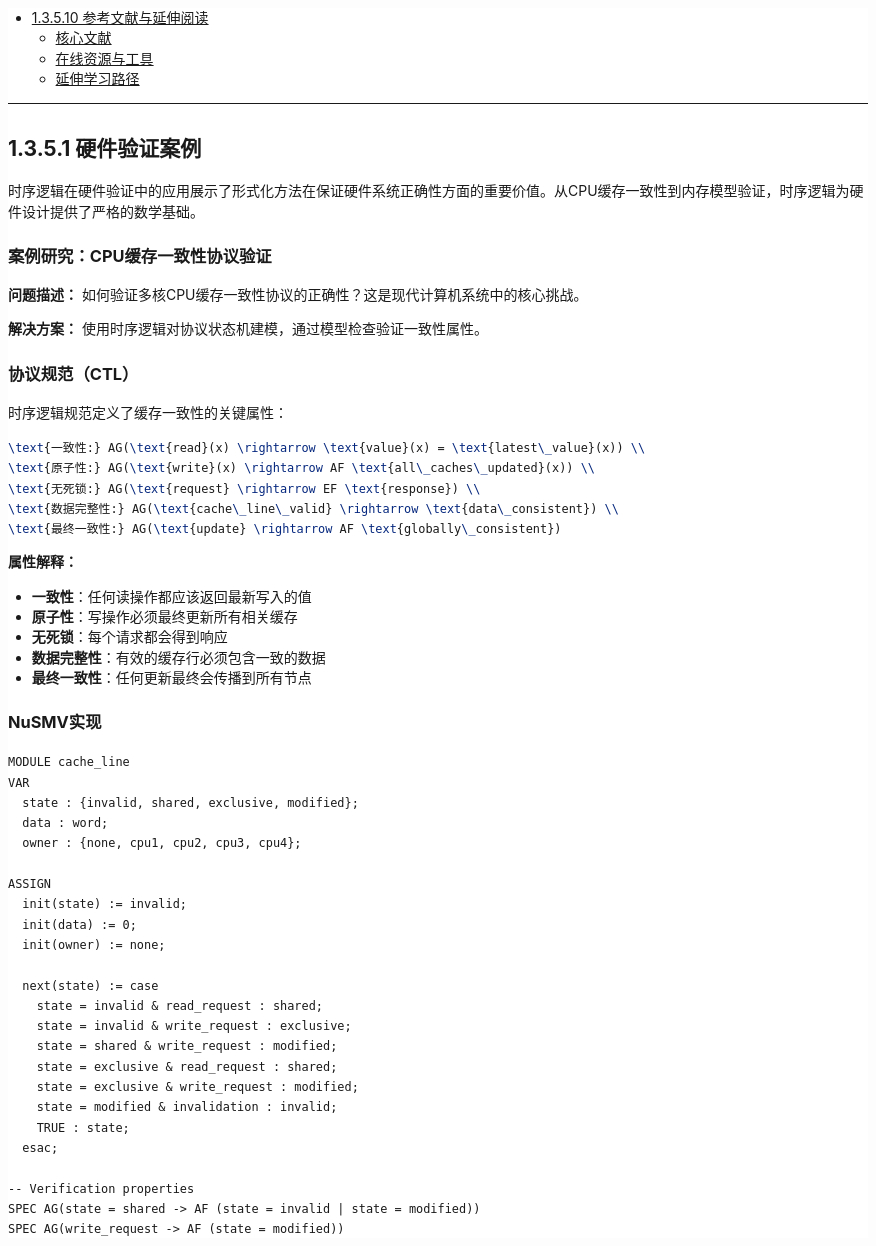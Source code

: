   - [1.3.5.10 参考文献与延伸阅读](#13510-参考文献与延伸阅读)
    - [核心文献](#核心文献)
    - [在线资源与工具](#在线资源与工具)
    - [延伸学习路径](#延伸学习路径)

---

## 1.3.5.1 硬件验证案例

时序逻辑在硬件验证中的应用展示了形式化方法在保证硬件系统正确性方面的重要价值。从CPU缓存一致性到内存模型验证，时序逻辑为硬件设计提供了严格的数学基础。

### 案例研究：CPU缓存一致性协议验证

**问题描述：** 如何验证多核CPU缓存一致性协议的正确性？这是现代计算机系统中的核心挑战。

**解决方案：** 使用时序逻辑对协议状态机建模，通过模型检查验证一致性属性。

### 协议规范（CTL）

时序逻辑规范定义了缓存一致性的关键属性：

```latex
\text{一致性:} AG(\text{read}(x) \rightarrow \text{value}(x) = \text{latest\_value}(x)) \\
\text{原子性:} AG(\text{write}(x) \rightarrow AF \text{all\_caches\_updated}(x)) \\
\text{无死锁:} AG(\text{request} \rightarrow EF \text{response}) \\
\text{数据完整性:} AG(\text{cache\_line\_valid} \rightarrow \text{data\_consistent}) \\
\text{最终一致性:} AG(\text{update} \rightarrow AF \text{globally\_consistent})
```

**属性解释：**

- **一致性**：任何读操作都应该返回最新写入的值
- **原子性**：写操作必须最终更新所有相关缓存
- **无死锁**：每个请求都会得到响应
- **数据完整性**：有效的缓存行必须包含一致的数据
- **最终一致性**：任何更新最终会传播到所有节点

### NuSMV实现

```smv
MODULE cache_line
VAR
  state : {invalid, shared, exclusive, modified};
  data : word;
  owner : {none, cpu1, cpu2, cpu3, cpu4};

ASSIGN
  init(state) := invalid;
  init(data) := 0;
  init(owner) := none;
  
  next(state) := case
    state = invalid & read_request : shared;
    state = invalid & write_request : exclusive;
    state = shared & write_request : modified;
    state = exclusive & read_request : shared;
    state = exclusive & write_request : modified;
    state = modified & invalidation : invalid;
    TRUE : state;
  esac;

-- Verification properties
SPEC AG(state = shared -> AF (state = invalid | state = modified))
SPEC AG(write_request -> AF (state = modified))
```
